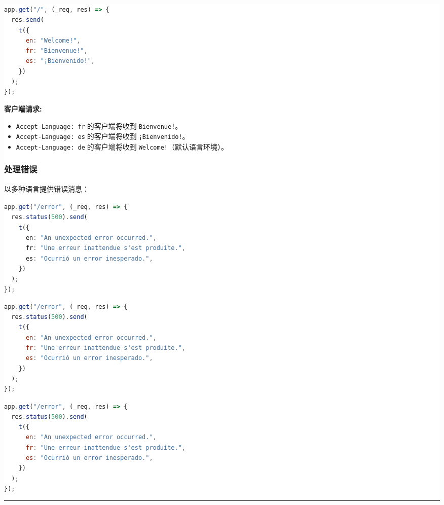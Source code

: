 ```javascript fileName="src/index.cjs" codeFormat="commonjs"
app.get("/", (_req, res) => {
  res.send(
    t({
      en: "Welcome!",
      fr: "Bienvenue!",
      es: "¡Bienvenido!",
    })
  );
});
```

**客户端请求:**

- `Accept-Language: fr` 的客户端将收到 `Bienvenue!`。
- `Accept-Language: es` 的客户端将收到 `¡Bienvenido!`。
- `Accept-Language: de` 的客户端将收到 `Welcome!`（默认语言环境）。

### 处理错误

以多种语言提供错误消息：

```typescript fileName="src/index.ts" codeFormat="typescript"
app.get("/error", (_req, res) => {
  res.status(500).send(
    t({
      en: "An unexpected error occurred.",
      fr: "Une erreur inattendue s'est produite.",
      es: "Ocurrió un error inesperado.",
    })
  );
});
```

```javascript fileName="src/index.mjs" codeFormat="esm"
app.get("/error", (_req, res) => {
  res.status(500).send(
    t({
      en: "An unexpected error occurred.",
      fr: "Une erreur inattendue s'est produite.",
      es: "Ocurrió un error inesperado.",
    })
  );
});
```

```javascript fileName="src/index.cjs" codeFormat="commonjs"
app.get("/error", (_req, res) => {
  res.status(500).send(
    t({
      en: "An unexpected error occurred.",
      fr: "Une erreur inattendue s'est produite.",
      es: "Ocurrió un error inesperado.",
    })
  );
});
```

---